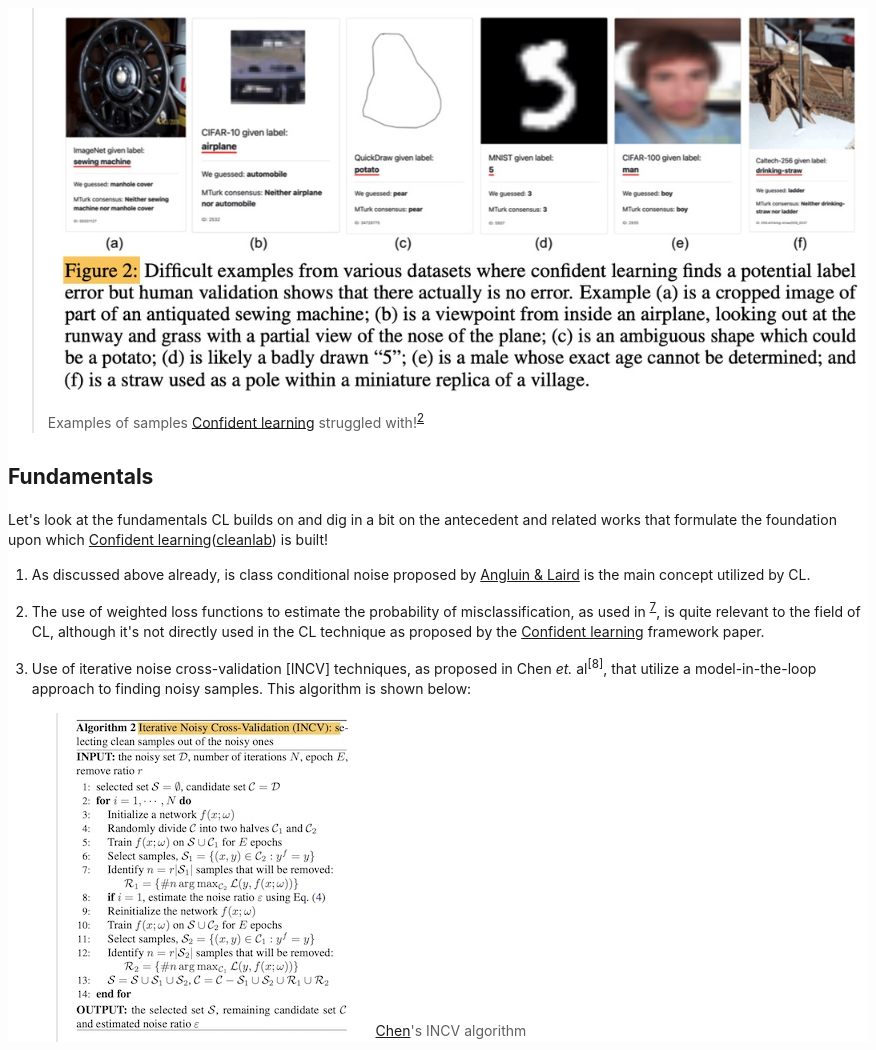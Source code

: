 >![](/images/data-centric-ai/cleanlab/fail_cl.jpg)
Examples of samples [Confident learning][benchmark_northcutt] struggled with!<sup>[2][benchmark_northcutt]</sup>



## Fundamentals 

Let's look at the fundamentals CL builds on and dig in a bit on the antecedent and related works that formulate the foundation upon which [Confident learning][confident_learning]([cleanlab]) is built!

1. As discussed above already, is class conditional noise proposed by [Angluin & Laird] is the main concept utilized by CL. 

2. The use of weighted loss functions to estimate the probability of misclassification, as used in <sup>[7][Natarajan_neurips_2013]</sup>, is quite relevant to the field of CL, although it's not directly used in the CL technique as proposed by the [Confident learning][confident_learning] framework paper. 

3. Use of iterative noise cross-validation [INCV] techniques, as proposed in Chen *et.* al<sup>[8]</sup>, that utilize a model-in-the-loop approach to finding noisy samples. This algorithm is shown below:

    >![](/images/data-centric-ai/cleanlab/INCV.jpg)
    [Chen]'s INCV algorithm


[she_builds_talk]: https://suneeta-mall.github.io/talks/She_Builds_on_AWS_2020.html
[kgc_onto_talk]: https://suneeta-mall.github.io/talks/KGC_NY_2022.html
[Rebecca Crowley]: https://www.researchgate.net/publication/225041737_Automated_detection_of_heuristics_and_biases_among_pathologists_in_a_computer-based_system
[benchmark_northcutt]: https://arxiv.org/abs/2103.14749
[confident_learning]: https://arxiv.org/abs/1911.00068
[cleanlab]: https://github.com/cleanlab/cleanlab
[Northcutt]: https://twitter.com/cgnorthcutt
[Angluin & Laird]: http://homepages.math.uic.edu/~lreyzin/papers/angluin88b.pdf
[Fast Interactive Object Annotation]: https://arxiv.org/abs/1903.06874
[tesla_cvpr_2021]: https://www.youtube.com/watch?v=a510m7s_SVI
[Stanford Car Dataset]: http://ai.stanford.edu/~jkrause/cars/car_dataset.html
[MentorNet]: https://arxiv.org/abs/1712.05055
[Natarajan_neurips_2013]: https://proceedings.neurips.cc/paper/2013/file/3871bd64012152bfb53fdf04b401193f-Paper.pdf
[Chen]: https://arxiv.org/abs/1905.05040
[Co-teaching]: https://arxiv.org/abs/1804.06872